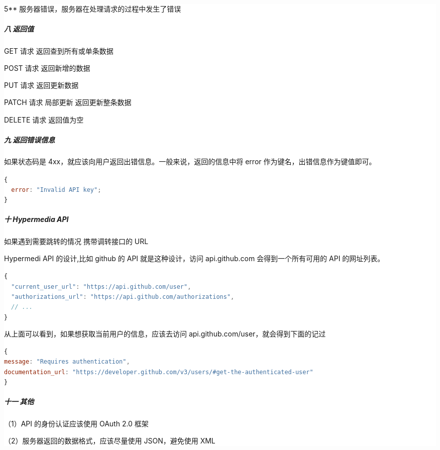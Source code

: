 5\*\* 服务器错误，服务器在处理请求的过程中发生了错误

##### 八 返回值

GET 请求 返回查到所有或单条数据

POST 请求 返回新增的数据

PUT 请求 返回更新数据

PATCH 请求 局部更新 返回更新整条数据

DELETE 请求 返回值为空

##### 九 返回错误信息

如果状态码是 4xx，就应该向用户返回出错信息。一般来说，返回的信息中将 error 作为键名，出错信息作为键值即可。

```js
{
  error: "Invalid API key";
}
```

##### 十 Hypermedia API

如果遇到需要跳转的情况 携带调转接口的 URL

Hypermedi API 的设计,比如 github 的 API 就是这种设计，访问 api.github.com 会得到一个所有可用的 API 的网址列表。

```js
{
  "current_user_url": "https://api.github.com/user",
  "authorizations_url": "https://api.github.com/authorizations",
  // ...
}
```

从上面可以看到，如果想获取当前用户的信息，应该去访问 api.github.com/user，就会得到下面的记过

```js
{
message: "Requires authentication",
documentation_url: "https://developer.github.com/v3/users/#get-the-authenticated-user"
}
```

##### 十一 其他

（1）API 的身份认证应该使用 OAuth 2.0 框架

（2）服务器返回的数据格式，应该尽量使用 JSON，避免使用 XML
